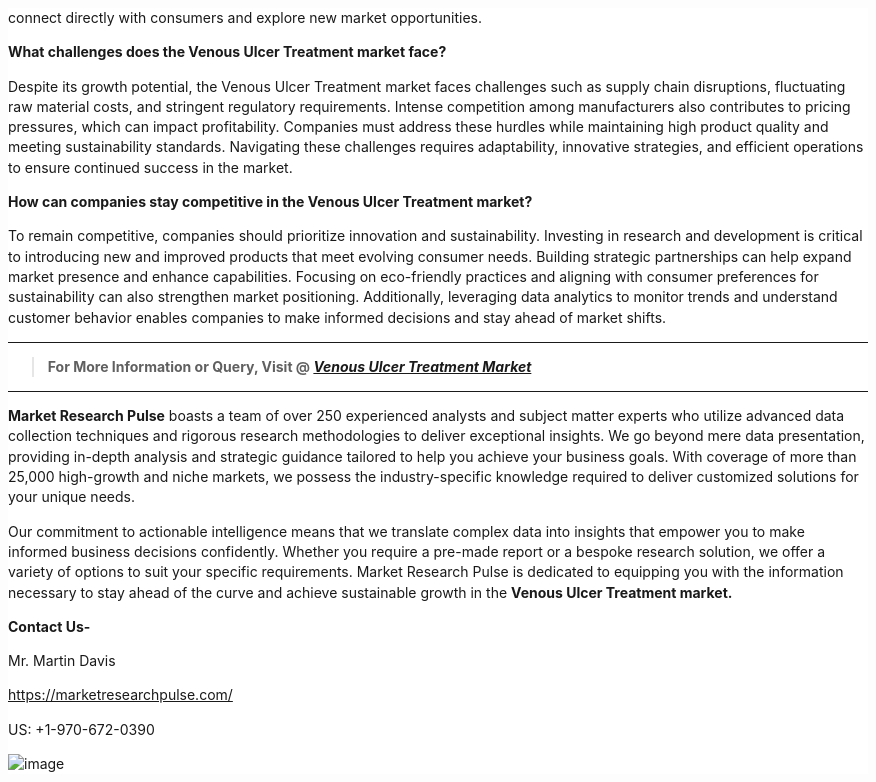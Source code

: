 connect directly with consumers and explore new market opportunities.</p><p><strong>What challenges does the Venous Ulcer Treatment market face?</strong></p><p>Despite its growth potential, the Venous Ulcer Treatment market faces challenges such as supply chain disruptions, fluctuating raw material costs, and stringent regulatory requirements. Intense competition among manufacturers also contributes to pricing pressures, which can impact profitability. Companies must address these hurdles while maintaining high product quality and meeting sustainability standards. Navigating these challenges requires adaptability, innovative strategies, and efficient operations to ensure continued success in the market.</p><p><strong>How can companies stay competitive in the Venous Ulcer Treatment market?</strong></p><p>To remain competitive, companies should prioritize innovation and sustainability. Investing in research and development is critical to introducing new and improved products that meet evolving consumer needs. Building strategic partnerships can help expand market presence and enhance capabilities. Focusing on eco-friendly practices and aligning with consumer preferences for sustainability can also strengthen market positioning. Additionally, leveraging data analytics to monitor trends and understand customer behavior enables companies to make informed decisions and stay ahead of market shifts.</p><hr /><blockquote><p><strong>For More Information or Query, Visit @&nbsp;<em><a href="https://marketresearchpulse.com/report/91128/venous-ulcer-treatment-market?utm_source=Linkedin&utm_medium=0115">Venous Ulcer Treatment Market</a></em></strong></p></blockquote><hr /><p><strong>Market Research Pulse</strong> boasts a team of over 250 experienced analysts and subject matter experts who utilize advanced data collection techniques and rigorous research methodologies to deliver exceptional insights. We go beyond mere data presentation, providing in-depth analysis and strategic guidance tailored to help you achieve your business goals. With coverage of more than 25,000 high-growth and niche markets, we possess the industry-specific knowledge required to deliver customized solutions for your unique needs.</p><p>Our commitment to actionable intelligence means that we translate complex data into insights that empower you to make informed business decisions confidently. Whether you require a pre-made report or a bespoke research solution, we offer a variety of options to suit your specific requirements. Market Research Pulse is dedicated to equipping you with the information necessary to stay ahead of the curve and achieve sustainable growth in the <strong>Venous Ulcer Treatment market.</strong></p><p><strong>Contact Us-</strong></p><p>Mr. Martin Davis</p><p>https://marketresearchpulse.com/</p><p>US: +1-970-672-0390</p>
![image](https://github.com/user-attachments/assets/dc19334e-3b82-42af-b0b3-9e11ed9a0b9a)
